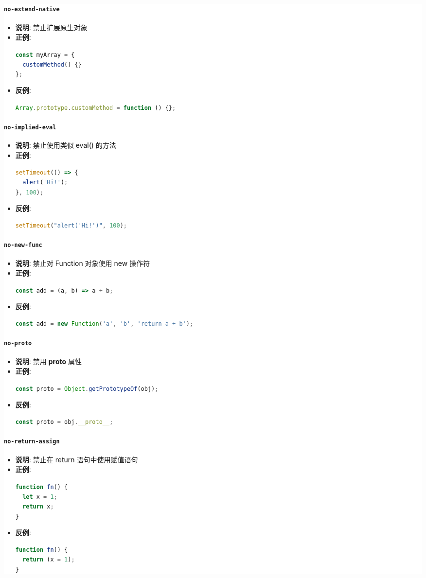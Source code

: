 #### `no-extend-native`

- **说明**: 禁止扩展原生对象
- **正例**:
  ```js
  const myArray = {
    customMethod() {}
  };
  ```
- **反例**:
  ```js
  Array.prototype.customMethod = function () {};
  ```

#### `no-implied-eval`

- **说明**: 禁止使用类似 eval() 的方法
- **正例**:
  ```js
  setTimeout(() => {
    alert('Hi!');
  }, 100);
  ```
- **反例**:
  ```js
  setTimeout("alert('Hi!')", 100);
  ```

#### `no-new-func`

- **说明**: 禁止对 Function 对象使用 new 操作符
- **正例**:
  ```js
  const add = (a, b) => a + b;
  ```
- **反例**:
  ```js
  const add = new Function('a', 'b', 'return a + b');
  ```

#### `no-proto`

- **说明**: 禁用 **proto** 属性
- **正例**:
  ```js
  const proto = Object.getPrototypeOf(obj);
  ```
- **反例**:
  ```js
  const proto = obj.__proto__;
  ```

#### `no-return-assign`

- **说明**: 禁止在 return 语句中使用赋值语句
- **正例**:
  ```js
  function fn() {
    let x = 1;
    return x;
  }
  ```
- **反例**:
  ```js
  function fn() {
    return (x = 1);
  }
  ```
